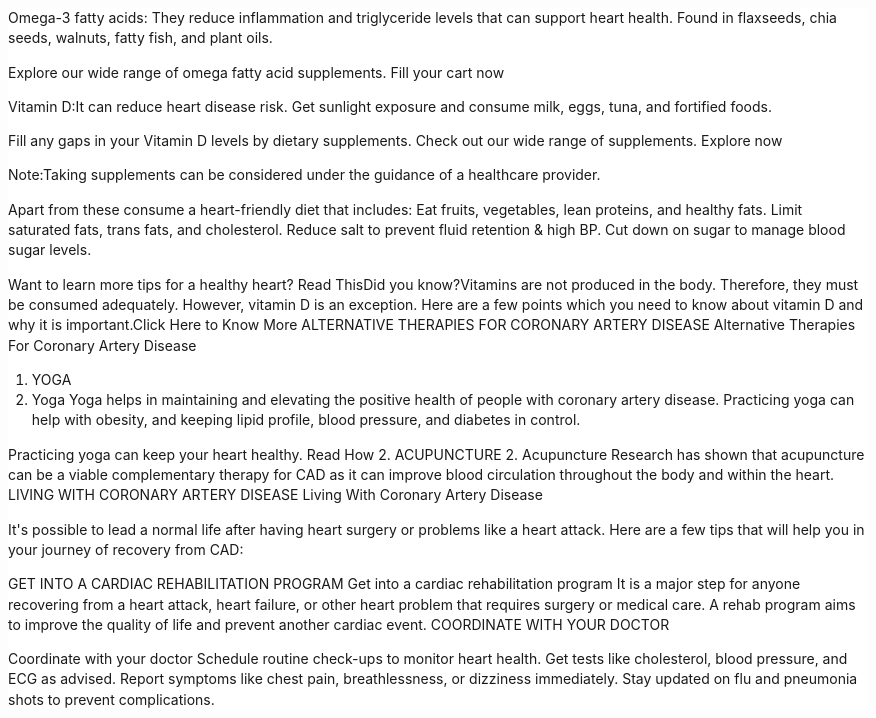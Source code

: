 
Omega-3 fatty acids: They reduce inflammation and triglyceride levels that can support heart health. Found in flaxseeds, chia seeds, walnuts, fatty fish, and plant oils.

Explore our wide range of omega fatty acid supplements.
Fill your cart now

Vitamin D:It can reduce heart disease risk. Get sunlight exposure and consume milk, eggs, tuna, and fortified foods.

Fill any gaps in your Vitamin D levels by dietary supplements. Check out our wide range of supplements.
Explore now

Note:Taking supplements can be considered under the guidance of a healthcare provider.

Apart from these consume a heart-friendly diet that includes:
Eat fruits, vegetables, lean proteins, and healthy fats.
Limit saturated fats, trans fats, and cholesterol.
Reduce salt to prevent fluid retention & high BP.
Cut down on sugar to manage blood sugar levels.

Want to learn more tips for a healthy heart?
Read ThisDid you know?Vitamins are not produced in the body. Therefore, they must be consumed adequately. However, vitamin D is an exception. Here are a few points which you need to know about vitamin D and why it is important.Click Here to Know More
ALTERNATIVE THERAPIES FOR CORONARY ARTERY DISEASE
Alternative Therapies For Coronary Artery Disease

1. YOGA
1. Yoga
Yoga helps in maintaining and elevating the positive health of people with coronary artery disease. Practicing yoga can help with obesity, and keeping lipid profile, blood pressure, and diabetes in control.

Practicing yoga can keep your heart healthy.
Read How
2. ACUPUNCTURE
2. Acupuncture
Research has shown that acupuncture can be a viable complementary therapy for CAD as it can improve blood circulation throughout the body and within the heart.
LIVING WITH CORONARY ARTERY DISEASE
Living With Coronary Artery Disease


It's possible to lead a normal life after having heart surgery or problems like a heart attack. Here are a few tips that will help you in your journey of recovery from CAD:


GET INTO A CARDIAC REHABILITATION PROGRAM
Get into a cardiac rehabilitation program
It is a major step for anyone recovering from a heart attack, heart failure, or other heart problem that requires surgery or medical care.
A rehab program aims to improve the quality of life and prevent another cardiac event.
COORDINATE WITH YOUR DOCTOR

Coordinate with your doctor
Schedule routine check-ups to monitor heart health.
Get tests like cholesterol, blood pressure, and ECG as advised.
Report symptoms like chest pain, breathlessness, or dizziness immediately.
Stay updated on flu and pneumonia shots to prevent complications.
